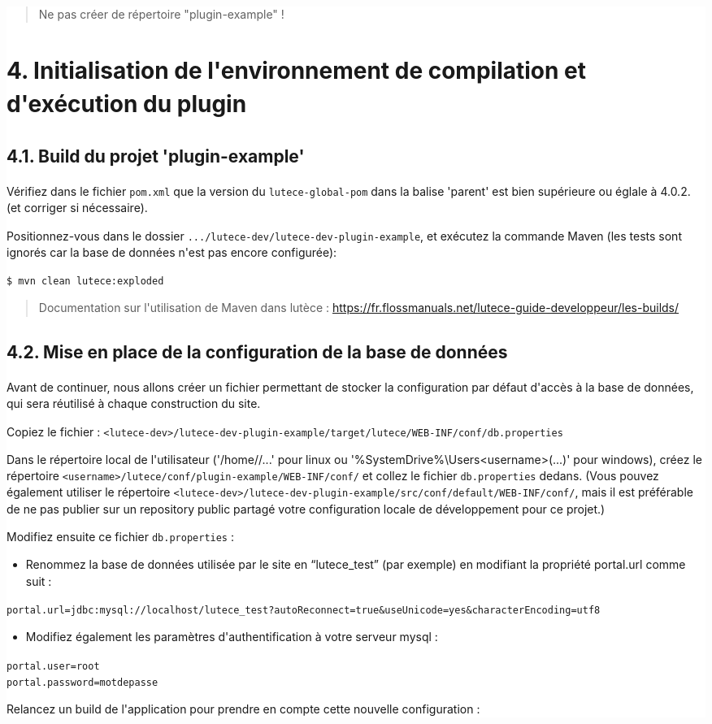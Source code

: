 > Ne pas créer de répertoire "plugin-example" !



# 4. Initialisation de l'environnement de compilation et d'exécution du plugin

  ## 4.1. Build du projet 'plugin-example'

  Vérifiez dans le fichier `pom.xml`  que la version du `lutece-global-pom` dans la balise 'parent' est bien supérieure ou églale à  4.0.2. (et corriger si nécessaire).

  Positionnez-vous dans le dossier `.../lutece-dev/lutece-dev-plugin-example`, et exécutez la commande Maven (les tests sont ignorés car la base de données n'est  pas encore configurée):

   `$ mvn clean lutece:exploded `

> Documentation sur l'utilisation de Maven dans  lutèce : https://fr.flossmanuals.net/lutece-guide-developpeur/les-builds/




## 4.2. Mise en place de la configuration de la base de données

  Avant de continuer, nous allons créer un fichier permettant de stocker la configuration par défaut d'accès à la base de données, qui sera réutilisé à chaque construction du site.

Copiez le fichier :
  ``<lutece-dev>/lutece-dev-plugin-example/target/lutece/WEB-INF/conf/db.properties``

Dans le répertoire local de l'utilisateur ('/home/<username>/...' pour linux ou '%SystemDrive%\Users\<username>\(...)' pour windows), créez le répertoire ``<username>/lutece/conf/plugin-example/WEB-INF/conf/``  et collez le fichier `db.properties` dedans. 
(Vous pouvez également utiliser le répertoire ``<lutece-dev>/lutece-dev-plugin-example/src/conf/default/WEB-INF/conf/``, mais il est préférable de ne pas  publier sur un repository public partagé votre configuration locale de développement pour ce projet.)

Modifiez ensuite ce fichier `db.properties`  :

  - Renommez la base de données utilisée par le site en “lutece_test” (par exemple) en modifiant la propriété portal.url comme suit :

  ```
  portal.url=jdbc:mysql://localhost/lutece_test?autoReconnect=true&useUnicode=yes&characterEncoding=utf8
  ```


  - Modifiez également les paramètres d'authentification à votre serveur mysql :

  ```
  portal.user=root
  portal.password=motdepasse
  ```

Relancez un build de l'application pour prendre en compte cette nouvelle configuration :
